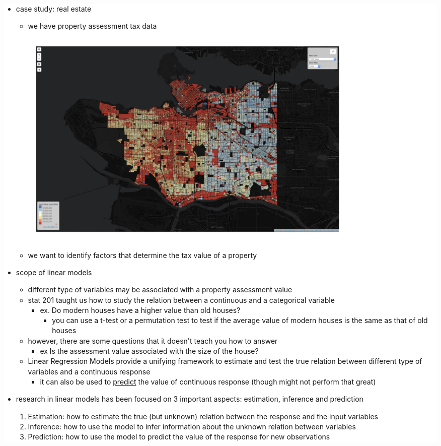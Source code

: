 - case study: real estate

  - we have property assessment tax data

    <img src="pictures/image-20240122160734615.png" alt="image-20240122160734615" style="zoom:80%;" /> 

  - we want to identify factors that determine the tax value of a property

- scope of linear models

  - different type of variables may be associated with a property assessment value
  - stat 201 taught us how to study the relation between a continuous and a categorical variable
    - ex. Do modern houses have a higher value than old houses?
      - you can use a t-test or a permutation test to test if the average value of modern houses is the same as that of old houses
  - however, there are some questions that it doesn't teach you how to answer
    - ex Is the assessment value associated with the size of the house?
  - Linear Regression Models provide a unifying framework to estimate and test the true relation between different type of variables and a continuous response
    - it can also be used to <u>predict</u> the value of continuous response (though might not perform that great)

- research in linear models has been focused on 3 important aspects: estimation, inference and prediction

  1. Estimation: how to estimate the true (but unknown) relation between the response and the input variables
  2. Inference: how to use the model to infer information about the unknown relation between variables
  3. Prediction: how to use the model to predict the value of the response for new observations
